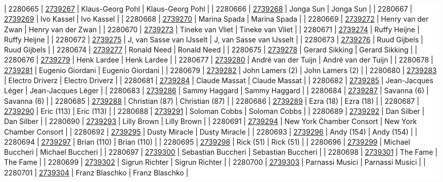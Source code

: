 | 2280665 | [2739267](https://www.discogs.com/artist/2739267) | Klaus-Georg Pohl | Klaus-Georg Pohl |
| 2280666 | [2739268](https://www.discogs.com/artist/2739268) | Jonga Sun | Jonga Sun |
| 2280667 | [2739269](https://www.discogs.com/artist/2739269) | Ivo Kassel | Ivo Kassel |
| 2280668 | [2739270](https://www.discogs.com/artist/2739270) | Marina Spada | Marina Spada |
| 2280669 | [2739272](https://www.discogs.com/artist/2739272) | Henry van der Zwan | Henry van der Zwan |
| 2280670 | [2739273](https://www.discogs.com/artist/2739273) | Tineke van Vliet | Tineke van Vliet |
| 2280671 | [2739274](https://www.discogs.com/artist/2739274) | Ruffy Heijne | Ruffy Heijne |
| 2280672 | [2739275](https://www.discogs.com/artist/2739275) | J, van Sasse van IJsselt | J, van Sasse van IJsselt |
| 2280673 | [2739276](https://www.discogs.com/artist/2739276) | Ruud Gijbels | Ruud Gijbels |
| 2280674 | [2739277](https://www.discogs.com/artist/2739277) | Ronald Need | Ronald Need |
| 2280675 | [2739278](https://www.discogs.com/artist/2739278) | Gerard Sikking | Gerard Sikking |
| 2280676 | [2739279](https://www.discogs.com/artist/2739279) | Henk Lardee | Henk Lardee |
| 2280677 | [2739280](https://www.discogs.com/artist/2739280) | André van der Tuijn | André van der Tuijn |
| 2280678 | [2739281](https://www.discogs.com/artist/2739281) | Eugenio Giordani | Eugenio Giordani |
| 2280679 | [2739282](https://www.discogs.com/artist/2739282) | John Lamers (2) | John Lamers (2) |
| 2280680 | [2739283](https://www.discogs.com/artist/2739283) | Electro Driverz | Electro Driverz |
| 2280681 | [2739284](https://www.discogs.com/artist/2739284) | Claude Massat | Claude Massat |
| 2280682 | [2739285](https://www.discogs.com/artist/2739285) | Jean-Jacques Léger | Jean-Jacques Léger |
| 2280683 | [2739286](https://www.discogs.com/artist/2739286) | Sammy Haggard | Sammy Haggard |
| 2280684 | [2739287](https://www.discogs.com/artist/2739287) | Savanna (6) | Savanna (6) |
| 2280685 | [2739288](https://www.discogs.com/artist/2739288) | Christian (87) | Christian (87) |
| 2280686 | [2739289](https://www.discogs.com/artist/2739289) | Ezra (18) | Ezra (18) |
| 2280687 | [2739290](https://www.discogs.com/artist/2739290) | Eric (113) | Eric (113) |
| 2280688 | [2739291](https://www.discogs.com/artist/2739291) | Soloman Cobbs | Soloman Cobbs |
| 2280689 | [2739292](https://www.discogs.com/artist/2739292) | Dan Silber | Dan Silber |
| 2280690 | [2739293](https://www.discogs.com/artist/2739293) | Lilly Brown | Lilly Brown |
| 2280691 | [2739294](https://www.discogs.com/artist/2739294) | New York Chamber Consort | New York Chamber Consort |
| 2280692 | [2739295](https://www.discogs.com/artist/2739295) | Dusty Miracle | Dusty Miracle |
| 2280693 | [2739296](https://www.discogs.com/artist/2739296) | Andy (154) | Andy (154) |
| 2280694 | [2739297](https://www.discogs.com/artist/2739297) | Brian (110) | Brian (110) |
| 2280695 | [2739298](https://www.discogs.com/artist/2739298) | Rick (51) | Rick (51) |
| 2280696 | [2739299](https://www.discogs.com/artist/2739299) | Michael Buccheri | Michael Buccheri |
| 2280697 | [2739300](https://www.discogs.com/artist/2739300) | Sebastian Buccheri | Sebastian Buccheri |
| 2280698 | [2739301](https://www.discogs.com/artist/2739301) | The Fame | The Fame |
| 2280699 | [2739302](https://www.discogs.com/artist/2739302) | Sigrun Richter | Sigrun Richter |
| 2280700 | [2739303](https://www.discogs.com/artist/2739303) | Parnassi Musici | Parnassi Musici |
| 2280701 | [2739304](https://www.discogs.com/artist/2739304) | Franz Blaschko | Franz Blaschko |
